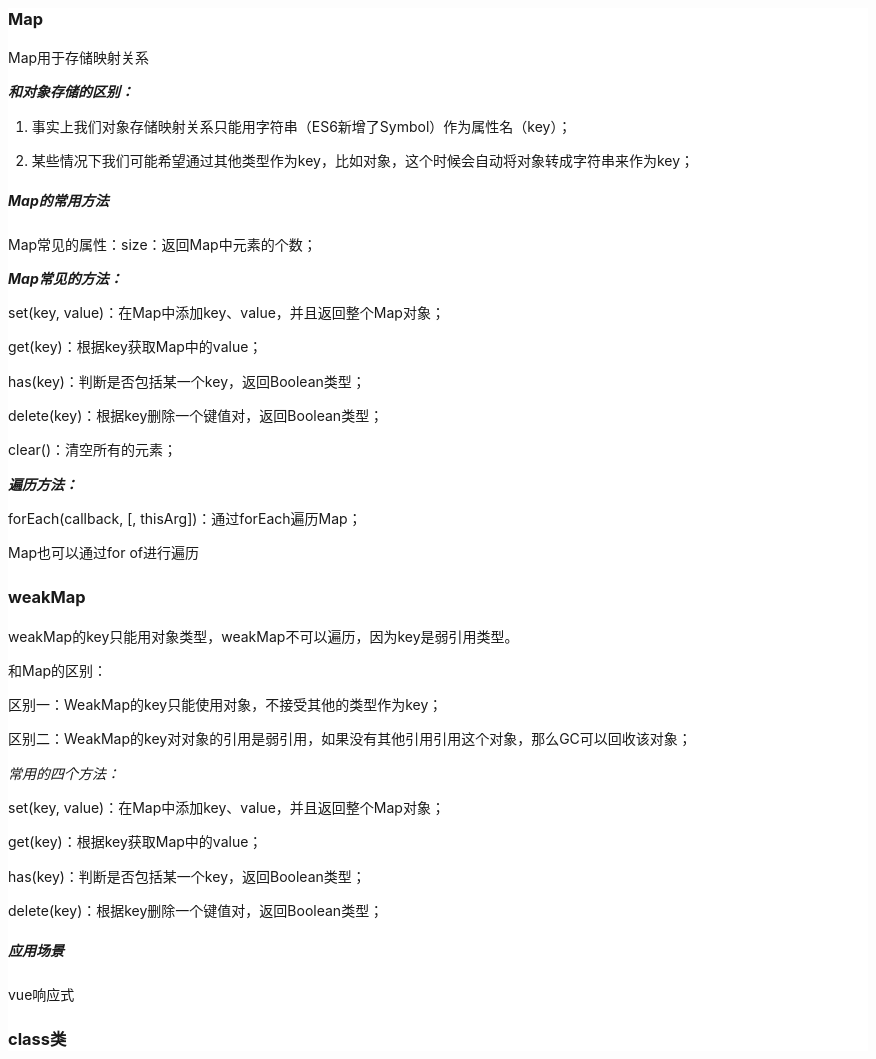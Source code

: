 ### Map

Map用于存储映射关系

***和对象存储的区别：***

1. 事实上我们对象存储映射关系只能用字符串（ES6新增了Symbol）作为属性名（key）；

2. 某些情况下我们可能希望通过其他类型作为key，比如对象，这个时候会自动将对象转成字符串来作为key；

##### Map的常用方法

Map常见的属性：size：返回Map中元素的个数；

 ***Map常见的方法：***

set(key, value)：在Map中添加key、value，并且返回整个Map对象；

get(key)：根据key获取Map中的value； 

has(key)：判断是否包括某一个key，返回Boolean类型；

delete(key)：根据key删除一个键值对，返回Boolean类型；

clear()：清空所有的元素；

***遍历方法：***

forEach(callback, [, thisArg])：通过forEach遍历Map； 

 Map也可以通过for of进行遍历

### weakMap

weakMap的key只能用对象类型，weakMap不可以遍历，因为key是弱引用类型。

和Map的区别：

 区别一：WeakMap的key只能使用对象，不接受其他的类型作为key； 

 区别二：WeakMap的key对对象的引用是弱引用，如果没有其他引用引用这个对象，那么GC可以回收该对象；



*常用的四个方法：*

set(key, value)：在Map中添加key、value，并且返回整个Map对象；

get(key)：根据key获取Map中的value； 

 has(key)：判断是否包括某一个key，返回Boolean类型；

 delete(key)：根据key删除一个键值对，返回Boolean类型；

##### 应用场景

vue响应式

### class类



  [name + 123]: 'hehehehe'